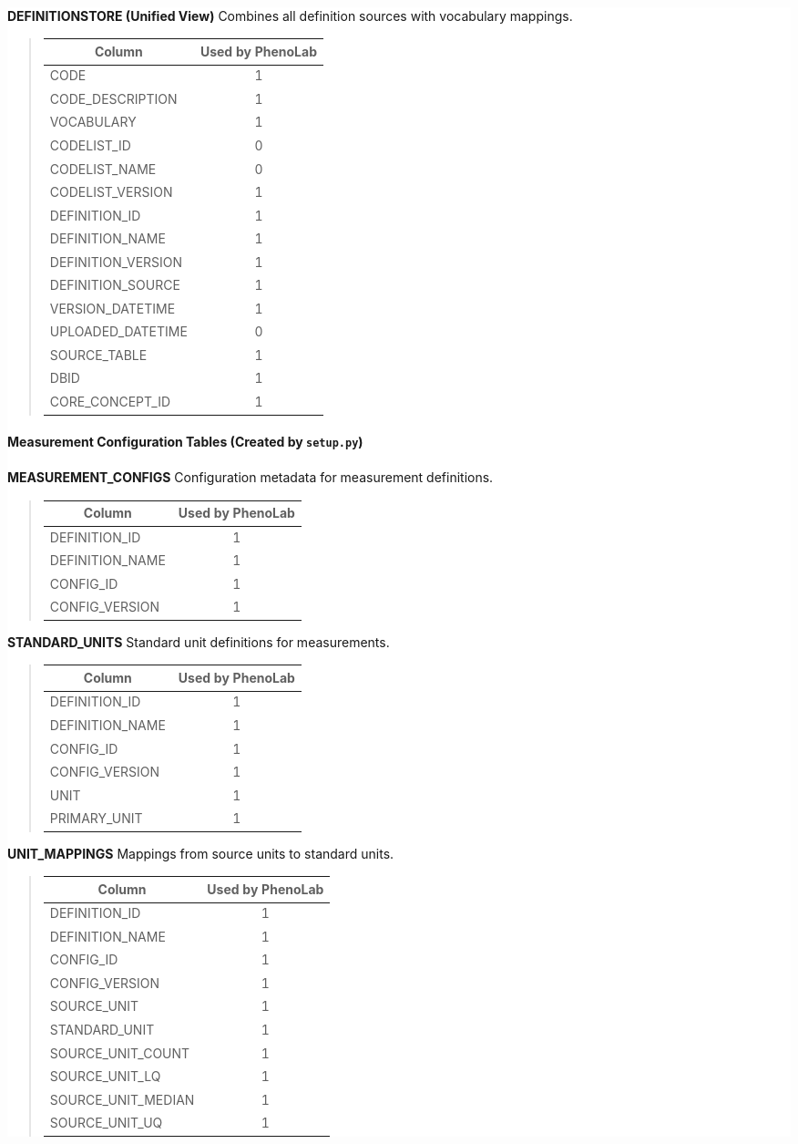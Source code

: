 **DEFINITIONSTORE (Unified View)**
Combines all definition sources with vocabulary mappings.

>| Column | Used by PhenoLab |
>|--------|:----------------:|
>| CODE | 1 |
>| CODE_DESCRIPTION | 1 |
>| VOCABULARY | 1 |
>| CODELIST_ID | 0 |
>| CODELIST_NAME | 0 |
>| CODELIST_VERSION | 1 |
>| DEFINITION_ID | 1 |
>| DEFINITION_NAME | 1 |
>| DEFINITION_VERSION | 1 |
>| DEFINITION_SOURCE | 1 |
>| VERSION_DATETIME | 1 |
>| UPLOADED_DATETIME | 0 |
>| SOURCE_TABLE | 1 |
>| DBID | 1 |
>| CORE_CONCEPT_ID | 1 |

#### Measurement Configuration Tables (Created by `setup.py`)

**MEASUREMENT_CONFIGS**
Configuration metadata for measurement definitions.

>| Column | Used by PhenoLab |
>|--------|:----------------:|
>| DEFINITION_ID | 1 |
>| DEFINITION_NAME | 1 |
>| CONFIG_ID | 1 |
>| CONFIG_VERSION | 1 |

**STANDARD_UNITS**
Standard unit definitions for measurements.

>| Column | Used by PhenoLab |
>|--------|:----------------:|
>| DEFINITION_ID | 1 |
>| DEFINITION_NAME | 1 |
>| CONFIG_ID | 1 |
>| CONFIG_VERSION | 1 |
>| UNIT | 1 |
>| PRIMARY_UNIT | 1 |

**UNIT_MAPPINGS**
Mappings from source units to standard units.

>| Column | Used by PhenoLab |
>|--------|:----------------:|
>| DEFINITION_ID | 1 |
>| DEFINITION_NAME | 1 |
>| CONFIG_ID | 1 |
>| CONFIG_VERSION | 1 |
>| SOURCE_UNIT | 1 |
>| STANDARD_UNIT | 1 |
>| SOURCE_UNIT_COUNT | 1 |
>| SOURCE_UNIT_LQ | 1 |
>| SOURCE_UNIT_MEDIAN | 1 |
>| SOURCE_UNIT_UQ | 1 |
